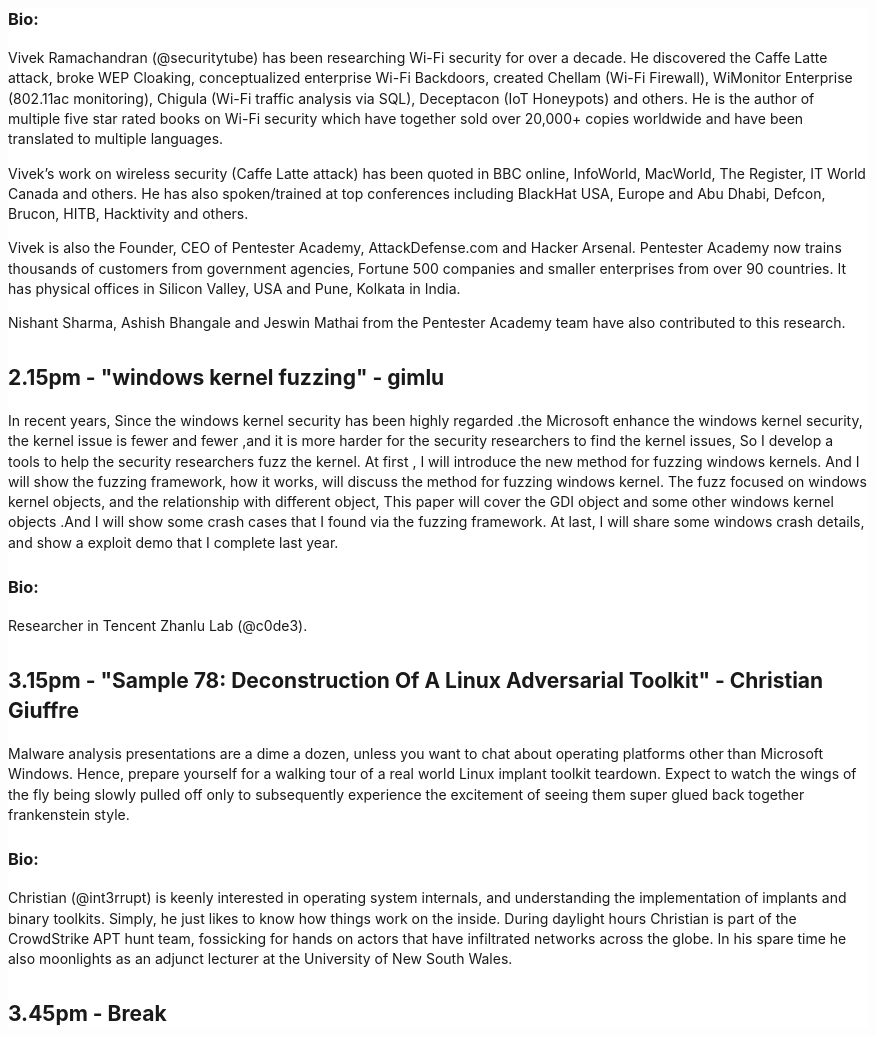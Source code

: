 ### Bio:
Vivek Ramachandran (@securitytube) has been researching Wi-Fi security for over a decade. He discovered the Caffe Latte attack, broke WEP Cloaking, conceptualized enterprise Wi-Fi Backdoors, created Chellam (Wi-Fi Firewall), WiMonitor Enterprise (802.11ac monitoring), Chigula (Wi-Fi traffic analysis via SQL), Deceptacon (IoT Honeypots) and others. He is the author of multiple five star rated books on Wi-Fi security which have together sold over 20,000+ copies worldwide and have been translated to multiple languages. 

Vivek’s work on wireless security (Caffe Latte attack) has been quoted in BBC online, InfoWorld, MacWorld, The Register, IT World Canada and others. He has also spoken/trained at top conferences including BlackHat USA, Europe and Abu Dhabi, Defcon, Brucon, HITB, Hacktivity and others. 

Vivek is also the Founder, CEO of Pentester Academy, AttackDefense.com and Hacker Arsenal. Pentester Academy now trains thousands of customers from government agencies, Fortune 500 companies and smaller enterprises from over 90 countries. It has physical offices in Silicon Valley, USA and Pune, Kolkata in India. 

Nishant Sharma, Ashish Bhangale and Jeswin Mathai from the Pentester Academy team have also contributed to this research. 

## 2.15pm - "windows kernel fuzzing" - gimlu
In recent years, Since the windows kernel security has been highly regarded .the Microsoft enhance the windows kernel security, the kernel issue is fewer and fewer ,and it is more harder for the security researchers to find the kernel issues, So I develop a tools to help the security researchers fuzz the kernel. At first , I will introduce the new method for fuzzing windows kernels. And I will show the fuzzing framework, how it works, will discuss the method for fuzzing windows kernel. The fuzz focused on windows kernel objects, and the relationship with different object, This paper will cover the GDI object and some other windows kernel objects .And I will show some crash cases that I found via the fuzzing framework. At last, I will share some windows crash details, and show a exploit demo that I complete last year. 
### Bio:
Researcher in Tencent Zhanlu Lab (@c0de3). 

## 3.15pm - "Sample 78: Deconstruction Of A Linux Adversarial Toolkit" - Christian Giuffre
Malware analysis presentations are a dime a dozen, unless you want to chat about operating platforms other than Microsoft Windows. Hence, prepare yourself for a walking tour of a real world Linux implant toolkit teardown. Expect to watch the wings of the fly being slowly pulled off only to subsequently experience the excitement of seeing them super glued back together frankenstein style. 

### Bio:
Christian (@int3rrupt) is keenly interested in operating system internals, and understanding the implementation of implants and binary toolkits. Simply, he just likes to know how things work on the inside. During daylight hours Christian is part of the CrowdStrike APT hunt team, fossicking for hands on actors that have infiltrated networks across the globe. In his spare time he also moonlights as an adjunct lecturer at the University of New South Wales. 

## 3.45pm - Break
